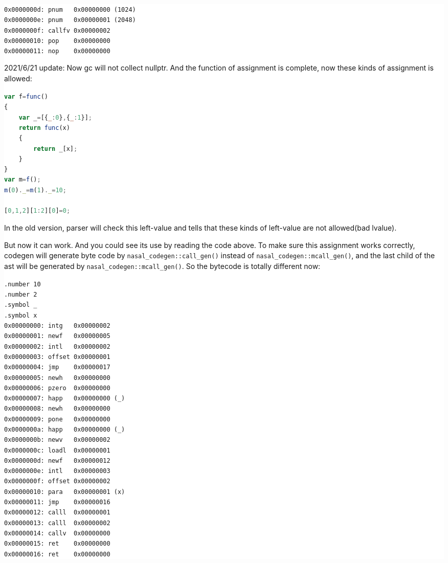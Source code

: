 ```x86asm
0x0000000d: pnum   0x00000000 (1024)
0x0000000e: pnum   0x00000001 (2048)
0x0000000f: callfv 0x00000002
0x00000010: pop    0x00000000
0x00000011: nop    0x00000000
```

2021/6/21 update: Now gc will not collect nullptr.
And the function of assignment is complete,
now these kinds of assignment is allowed:

```javascript
var f=func()
{
    var _=[{_:0},{_:1}];
    return func(x)
    {
        return _[x];
    }
}
var m=f();
m(0)._=m(1)._=10;

[0,1,2][1:2][0]=0;
```

In the old version,
parser will check this left-value and tells that these kinds of left-value are not allowed(bad lvalue).

But now it can work.
And you could see its use by reading the code above.
To make sure this assignment works correctly,
codegen will generate byte code by `nasal_codegen::call_gen()` instead of `nasal_codegen::mcall_gen()`,
and the last child of the ast will be generated by `nasal_codegen::mcall_gen()`.
So the bytecode is totally different now:

```x86asm
.number 10
.number 2
.symbol _
.symbol x
0x00000000: intg   0x00000002
0x00000001: newf   0x00000005
0x00000002: intl   0x00000002
0x00000003: offset 0x00000001
0x00000004: jmp    0x00000017
0x00000005: newh   0x00000000
0x00000006: pzero  0x00000000
0x00000007: happ   0x00000000 (_)
0x00000008: newh   0x00000000
0x00000009: pone   0x00000000
0x0000000a: happ   0x00000000 (_)
0x0000000b: newv   0x00000002
0x0000000c: loadl  0x00000001
0x0000000d: newf   0x00000012
0x0000000e: intl   0x00000003
0x0000000f: offset 0x00000002
0x00000010: para   0x00000001 (x)
0x00000011: jmp    0x00000016
0x00000012: calll  0x00000001
0x00000013: calll  0x00000002
0x00000014: callv  0x00000000
0x00000015: ret    0x00000000
0x00000016: ret    0x00000000
```